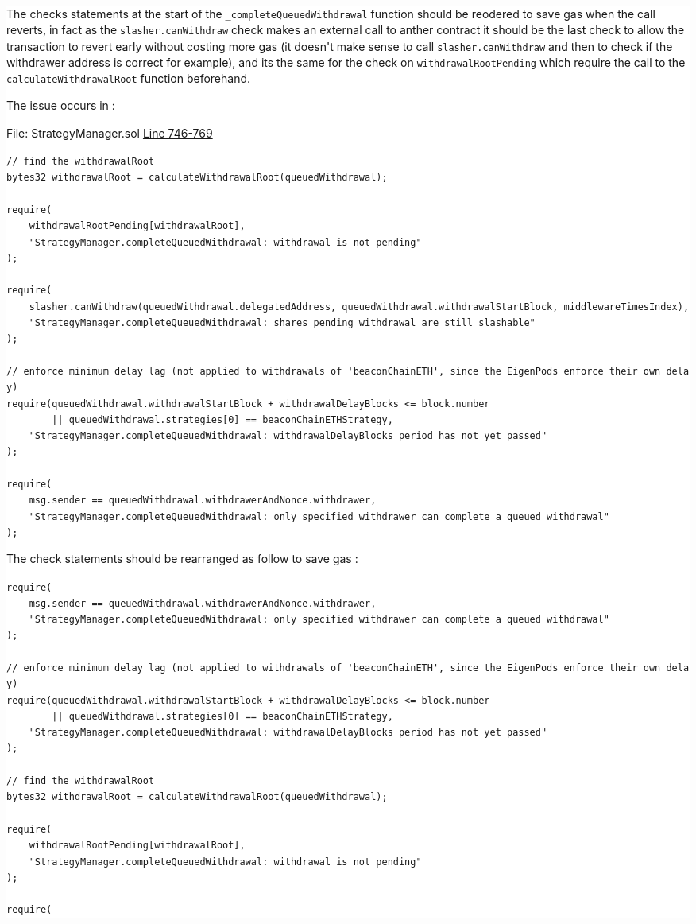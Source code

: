 The checks statements at the start of the `_completeQueuedWithdrawal` function should be reodered to save gas when the call reverts, in fact as the `slasher.canWithdraw` check makes an external call to anther contract it should be the last check to allow the transaction to revert early without costing more gas (it doesn't make sense to call `slasher.canWithdraw` and then to check if the withdrawer address is correct for example), and its the same for the check on `withdrawalRootPending` which require the call to the `calculateWithdrawalRoot` function beforehand.

The issue occurs in :

File: StrategyManager.sol [Line 746-769](https://github.com/code-423n4/2023-04-eigenlayer/blob/main/src/contracts/core/StrategyManager.sol#L746-L769)
```
// find the withdrawalRoot
bytes32 withdrawalRoot = calculateWithdrawalRoot(queuedWithdrawal);

require(
    withdrawalRootPending[withdrawalRoot],
    "StrategyManager.completeQueuedWithdrawal: withdrawal is not pending"
);

require(
    slasher.canWithdraw(queuedWithdrawal.delegatedAddress, queuedWithdrawal.withdrawalStartBlock, middlewareTimesIndex),
    "StrategyManager.completeQueuedWithdrawal: shares pending withdrawal are still slashable"
);

// enforce minimum delay lag (not applied to withdrawals of 'beaconChainETH', since the EigenPods enforce their own delay)
require(queuedWithdrawal.withdrawalStartBlock + withdrawalDelayBlocks <= block.number 
        || queuedWithdrawal.strategies[0] == beaconChainETHStrategy,
    "StrategyManager.completeQueuedWithdrawal: withdrawalDelayBlocks period has not yet passed"
);

require(
    msg.sender == queuedWithdrawal.withdrawerAndNonce.withdrawer,
    "StrategyManager.completeQueuedWithdrawal: only specified withdrawer can complete a queued withdrawal"
);
```

The check statements should be rearranged as follow to save gas :

```
require(
    msg.sender == queuedWithdrawal.withdrawerAndNonce.withdrawer,
    "StrategyManager.completeQueuedWithdrawal: only specified withdrawer can complete a queued withdrawal"
);

// enforce minimum delay lag (not applied to withdrawals of 'beaconChainETH', since the EigenPods enforce their own delay)
require(queuedWithdrawal.withdrawalStartBlock + withdrawalDelayBlocks <= block.number 
        || queuedWithdrawal.strategies[0] == beaconChainETHStrategy,
    "StrategyManager.completeQueuedWithdrawal: withdrawalDelayBlocks period has not yet passed"
);

// find the withdrawalRoot
bytes32 withdrawalRoot = calculateWithdrawalRoot(queuedWithdrawal);

require(
    withdrawalRootPending[withdrawalRoot],
    "StrategyManager.completeQueuedWithdrawal: withdrawal is not pending"
);

require(
```
